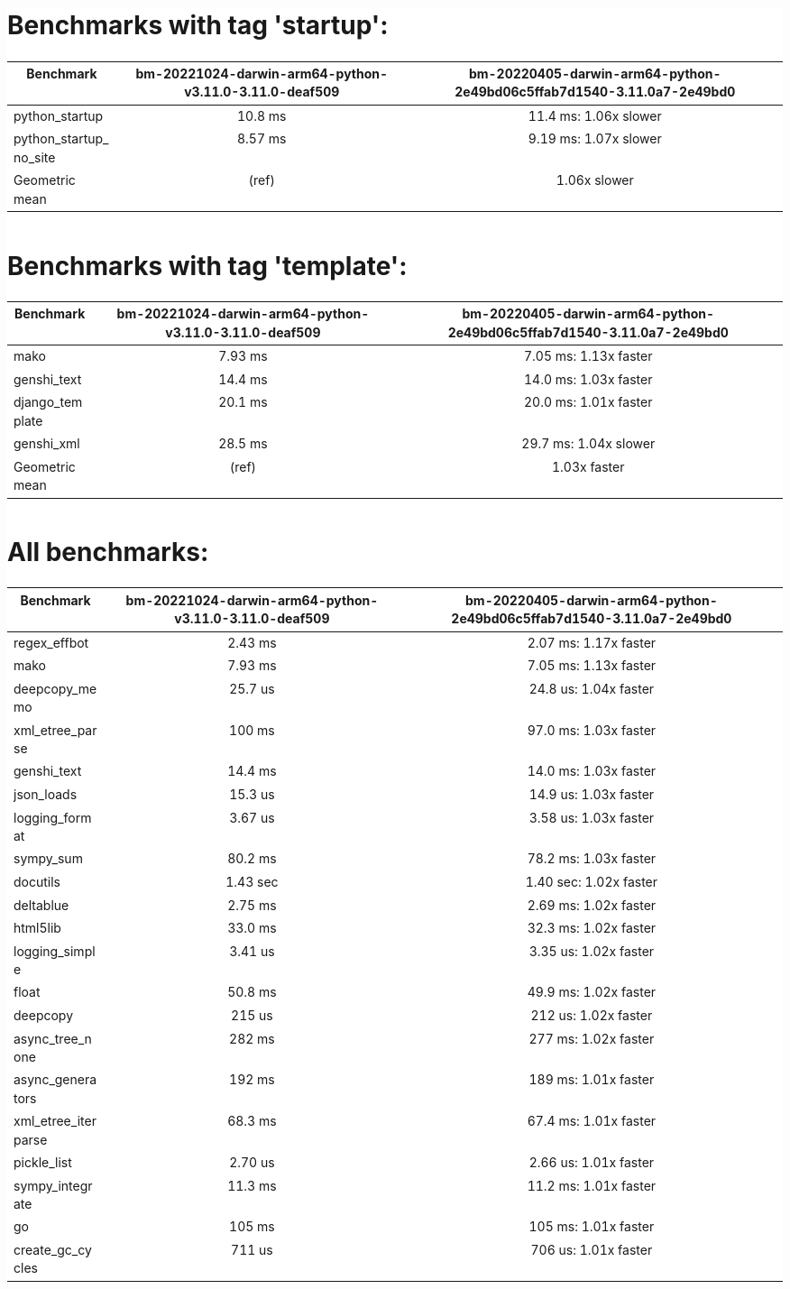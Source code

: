 Benchmarks with tag 'startup':
==============================

| Benchmark              | bm-20221024-darwin-arm64-python-v3.11.0-3.11.0-deaf509 | bm-20220405-darwin-arm64-python-2e49bd06c5ffab7d1540-3.11.0a7-2e49bd0 |
|------------------------|:------------------------------------------------------:|:---------------------------------------------------------------------:|
| python_startup         | 10.8 ms                                                | 11.4 ms: 1.06x slower                                                 |
| python_startup_no_site | 8.57 ms                                                | 9.19 ms: 1.07x slower                                                 |
| Geometric mean         | (ref)                                                  | 1.06x slower                                                          |

Benchmarks with tag 'template':
===============================

| Benchmark       | bm-20221024-darwin-arm64-python-v3.11.0-3.11.0-deaf509 | bm-20220405-darwin-arm64-python-2e49bd06c5ffab7d1540-3.11.0a7-2e49bd0 |
|-----------------|:------------------------------------------------------:|:---------------------------------------------------------------------:|
| mako            | 7.93 ms                                                | 7.05 ms: 1.13x faster                                                 |
| genshi_text     | 14.4 ms                                                | 14.0 ms: 1.03x faster                                                 |
| django_template | 20.1 ms                                                | 20.0 ms: 1.01x faster                                                 |
| genshi_xml      | 28.5 ms                                                | 29.7 ms: 1.04x slower                                                 |
| Geometric mean  | (ref)                                                  | 1.03x faster                                                          |

All benchmarks:
===============

| Benchmark                  | bm-20221024-darwin-arm64-python-v3.11.0-3.11.0-deaf509 | bm-20220405-darwin-arm64-python-2e49bd06c5ffab7d1540-3.11.0a7-2e49bd0 |
|----------------------------|:------------------------------------------------------:|:---------------------------------------------------------------------:|
| regex_effbot               | 2.43 ms                                                | 2.07 ms: 1.17x faster                                                 |
| mako                       | 7.93 ms                                                | 7.05 ms: 1.13x faster                                                 |
| deepcopy_memo              | 25.7 us                                                | 24.8 us: 1.04x faster                                                 |
| xml_etree_parse            | 100 ms                                                 | 97.0 ms: 1.03x faster                                                 |
| genshi_text                | 14.4 ms                                                | 14.0 ms: 1.03x faster                                                 |
| json_loads                 | 15.3 us                                                | 14.9 us: 1.03x faster                                                 |
| logging_format             | 3.67 us                                                | 3.58 us: 1.03x faster                                                 |
| sympy_sum                  | 80.2 ms                                                | 78.2 ms: 1.03x faster                                                 |
| docutils                   | 1.43 sec                                               | 1.40 sec: 1.02x faster                                                |
| deltablue                  | 2.75 ms                                                | 2.69 ms: 1.02x faster                                                 |
| html5lib                   | 33.0 ms                                                | 32.3 ms: 1.02x faster                                                 |
| logging_simple             | 3.41 us                                                | 3.35 us: 1.02x faster                                                 |
| float                      | 50.8 ms                                                | 49.9 ms: 1.02x faster                                                 |
| deepcopy                   | 215 us                                                 | 212 us: 1.02x faster                                                  |
| async_tree_none            | 282 ms                                                 | 277 ms: 1.02x faster                                                  |
| async_generators           | 192 ms                                                 | 189 ms: 1.01x faster                                                  |
| xml_etree_iterparse        | 68.3 ms                                                | 67.4 ms: 1.01x faster                                                 |
| pickle_list                | 2.70 us                                                | 2.66 us: 1.01x faster                                                 |
| sympy_integrate            | 11.3 ms                                                | 11.2 ms: 1.01x faster                                                 |
| go                         | 105 ms                                                 | 105 ms: 1.01x faster                                                  |
| create_gc_cycles           | 711 us                                                 | 706 us: 1.01x faster                                                  |